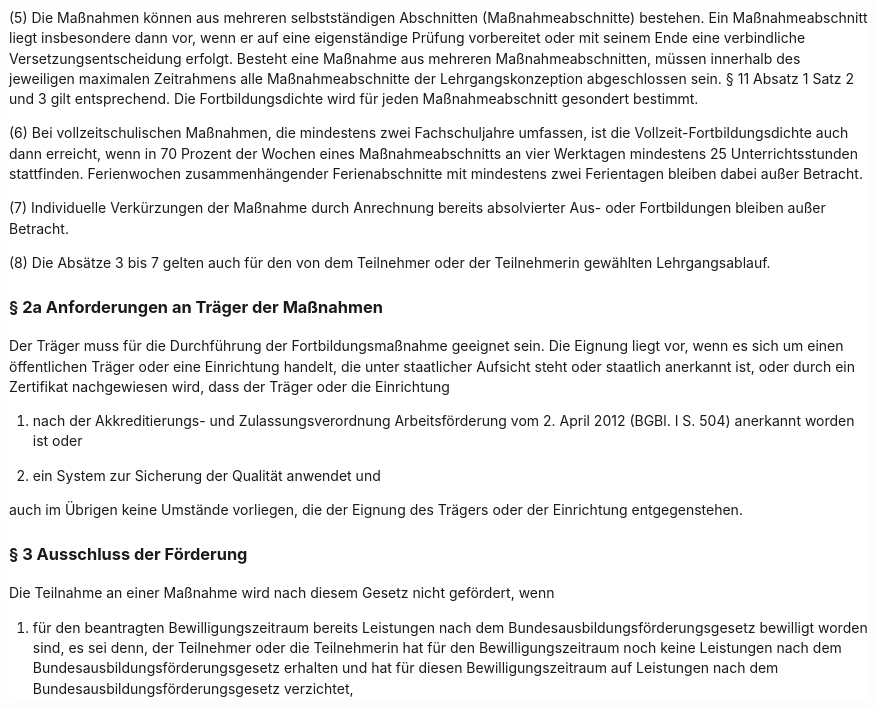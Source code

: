 (5) Die Maßnahmen können aus mehreren selbstständigen Abschnitten
(Maßnahmeabschnitte) bestehen. Ein Maßnahmeabschnitt liegt
insbesondere dann vor, wenn er auf eine eigenständige Prüfung
vorbereitet oder mit seinem Ende eine verbindliche
Versetzungsentscheidung erfolgt. Besteht eine Maßnahme aus mehreren
Maßnahmeabschnitten, müssen innerhalb des jeweiligen maximalen
Zeitrahmens alle Maßnahmeabschnitte der Lehrgangskonzeption
abgeschlossen sein. § 11 Absatz 1 Satz 2 und 3 gilt entsprechend. Die
Fortbildungsdichte wird für jeden Maßnahmeabschnitt gesondert
bestimmt.

(6) Bei vollzeitschulischen Maßnahmen, die mindestens zwei
Fachschuljahre umfassen, ist die Vollzeit-Fortbildungsdichte auch dann
erreicht, wenn in 70 Prozent der Wochen eines Maßnahmeabschnitts an
vier Werktagen mindestens 25 Unterrichtsstunden stattfinden.
Ferienwochen zusammenhängender Ferienabschnitte mit mindestens zwei
Ferientagen bleiben dabei außer Betracht.

(7) Individuelle Verkürzungen der Maßnahme durch Anrechnung bereits
absolvierter Aus- oder Fortbildungen bleiben außer Betracht.

(8) Die Absätze 3 bis 7 gelten auch für den von dem Teilnehmer oder
der Teilnehmerin gewählten Lehrgangsablauf.


### § 2a Anforderungen an Träger der Maßnahmen

Der Träger muss für die Durchführung der Fortbildungsmaßnahme geeignet
sein. Die Eignung liegt vor, wenn es sich um einen öffentlichen Träger
oder eine Einrichtung handelt, die unter staatlicher Aufsicht steht
oder staatlich anerkannt ist, oder durch ein Zertifikat nachgewiesen
wird, dass der Träger oder die Einrichtung

1.  nach der Akkreditierungs- und Zulassungsverordnung Arbeitsförderung
    vom 2. April 2012 (BGBl. I S. 504) anerkannt worden ist oder


2.  ein System zur Sicherung der Qualität anwendet und



auch im Übrigen keine Umstände vorliegen, die der Eignung des Trägers
oder der Einrichtung entgegenstehen.


### § 3 Ausschluss der Förderung

Die Teilnahme an einer Maßnahme wird nach diesem Gesetz nicht
gefördert, wenn

1.  für den beantragten Bewilligungszeitraum bereits Leistungen nach dem
    Bundesausbildungsförderungsgesetz bewilligt worden sind, es sei denn,
    der Teilnehmer oder die Teilnehmerin hat für den Bewilligungszeitraum
    noch keine Leistungen nach dem Bundesausbildungsförderungsgesetz
    erhalten und hat für diesen Bewilligungszeitraum auf Leistungen nach
    dem Bundesausbildungsförderungsgesetz verzichtet,
